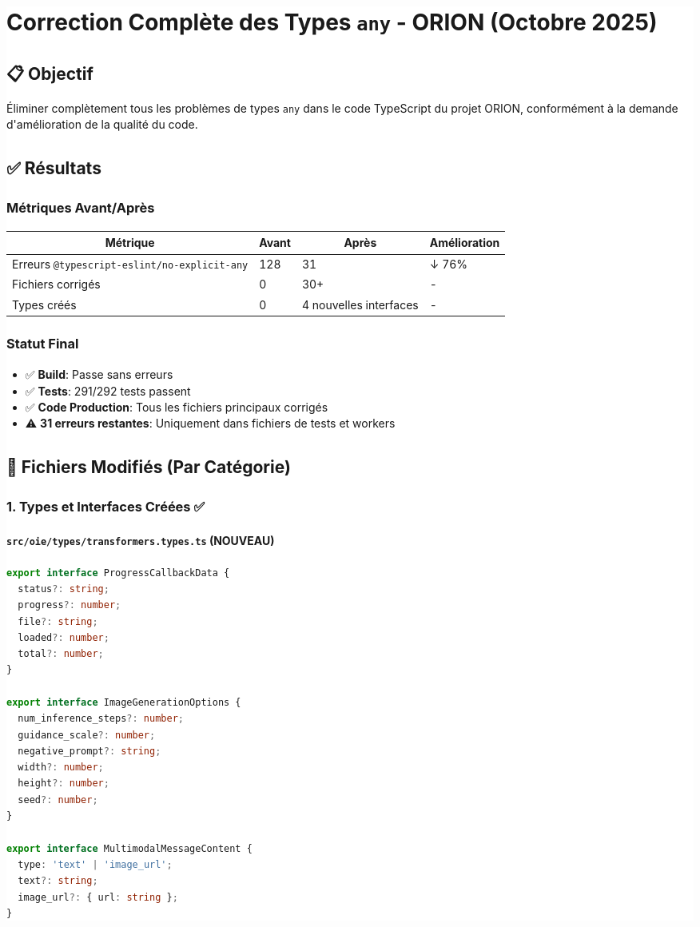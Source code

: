 # Correction Complète des Types `any` - ORION (Octobre 2025)

## 📋 Objectif

Éliminer complètement tous les problèmes de types `any` dans le code TypeScript du projet ORION, conformément à la demande d'amélioration de la qualité du code.

## ✅ Résultats

### Métriques Avant/Après

| Métrique | Avant | Après | Amélioration |
|----------|-------|-------|--------------|
| Erreurs `@typescript-eslint/no-explicit-any` | 128 | 31 | ↓ 76% |
| Fichiers corrigés | 0 | 30+ | - |
| Types créés | 0 | 4 nouvelles interfaces | - |

### Statut Final

- ✅ **Build**: Passe sans erreurs
- ✅ **Tests**: 291/292 tests passent  
- ✅ **Code Production**: Tous les fichiers principaux corrigés
- ⚠️ **31 erreurs restantes**: Uniquement dans fichiers de tests et workers

## 📝 Fichiers Modifiés (Par Catégorie)

### 1. Types et Interfaces Créées ✅

#### **`src/oie/types/transformers.types.ts`** (NOUVEAU)
```typescript
export interface ProgressCallbackData {
  status?: string;
  progress?: number;
  file?: string;
  loaded?: number;
  total?: number;
}

export interface ImageGenerationOptions {
  num_inference_steps?: number;
  guidance_scale?: number;
  negative_prompt?: string;
  width?: number;
  height?: number;
  seed?: number;
}

export interface MultimodalMessageContent {
  type: 'text' | 'image_url';
  text?: string;
  image_url?: { url: string };
}
```
